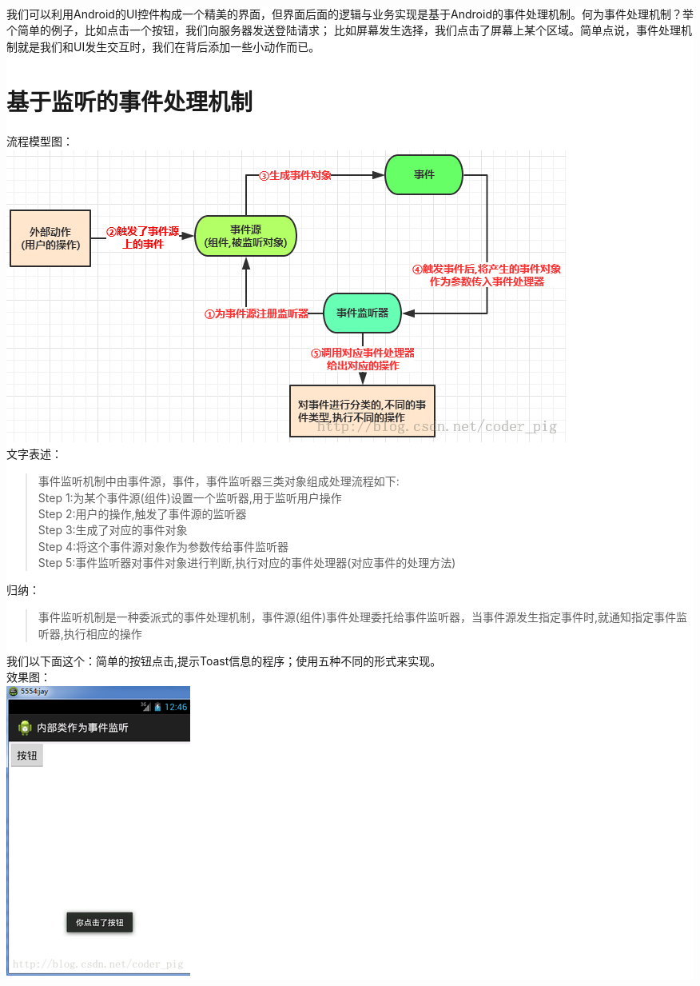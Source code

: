 
我们可以利用Android的UI控件构成一个精美的界面，但界面后面的逻辑与业务实现是基于Android的事件处理机制。何为事件处理机制？举个简单的例子，比如点击一个按钮，我们向服务器发送登陆请求； 比如屏幕发生选择，我们点击了屏幕上某个区域。简单点说，事件处理机制就是我们和UI发生交互时，我们在背后添加一些小动作而已。
# 基于监听的事件处理机制
流程模型图：  
![](../pictures/event1.jpg)  
文字表述：  
> 事件监听机制中由事件源，事件，事件监听器三类对象组成处理流程如下:   
> Step 1:为某个事件源(组件)设置一个监听器,用于监听用户操作  
> Step 2:用户的操作,触发了事件源的监听器  
> Step 3:生成了对应的事件对象  
> Step 4:将这个事件源对象作为参数传给事件监听器  
> Step 5:事件监听器对事件对象进行判断,执行对应的事件处理器(对应事件的处理方法)  

归纳：

> 事件监听机制是一种委派式的事件处理机制，事件源(组件)事件处理委托给事件监听器，当事件源发生指定事件时,就通知指定事件监听器,执行相应的操作

我们以下面这个：简单的按钮点击,提示Toast信息的程序；使用五种不同的形式来实现。  
效果图：  
![](../pictures/event2.jpg)  
